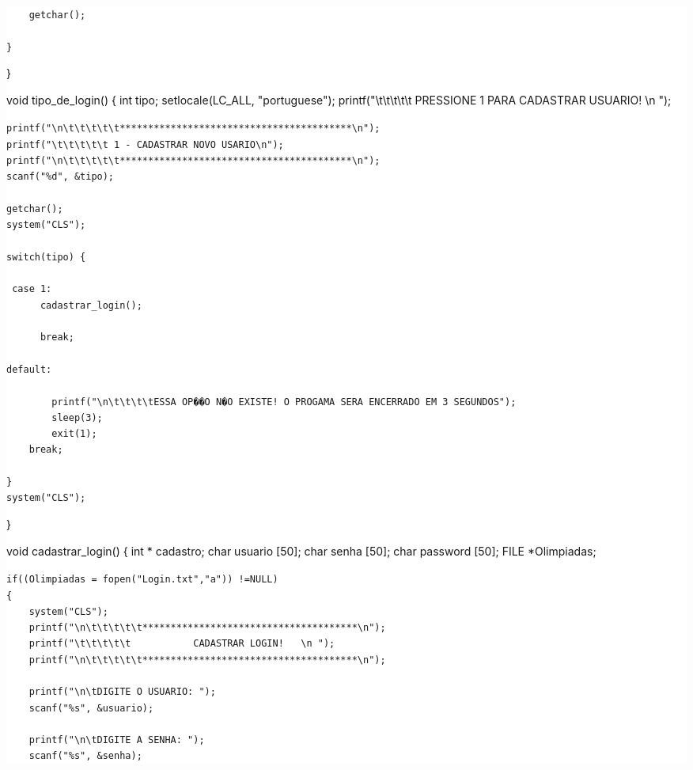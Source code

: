         getchar();

    }
}

void tipo_de_login()
 {
    int tipo;
    setlocale(LC_ALL, "portuguese");
	printf("\t\t\t\t\t     PRESSIONE 1 PARA CADASTRAR USUARIO!   \n ");

    printf("\n\t\t\t\t\t*****************************************\n");
	printf("\t\t\t\t\t 1 - CADASTRAR NOVO USARIO\n");
	printf("\n\t\t\t\t\t*****************************************\n");
	scanf("%d", &tipo);

    getchar();
	system("CLS");

    switch(tipo) {

     case 1:
	      cadastrar_login();
          	   
          break;
	
	default:
	        
            printf("\n\t\t\t\tESSA OP��O N�O EXISTE! O PROGAMA SERA ENCERRADO EM 3 SEGUNDOS");
            sleep(3);
            exit(1);
	    break;

	}	
    system("CLS");
}

void cadastrar_login()
{
    int * cadastro;
    char usuario [50];
    char senha [50];
    char password [50];
    FILE *Olimpiadas;

    if((Olimpiadas = fopen("Login.txt","a")) !=NULL)
    {
        system("CLS");
        printf("\n\t\t\t\t\t**************************************\n");
        printf("\t\t\t\t\t           CADASTRAR LOGIN!   \n ");
        printf("\n\t\t\t\t\t**************************************\n");

        printf("\n\tDIGITE O USUARIO: ");
        scanf("%s", &usuario);

        printf("\n\tDIGITE A SENHA: ");
        scanf("%s", &senha);
